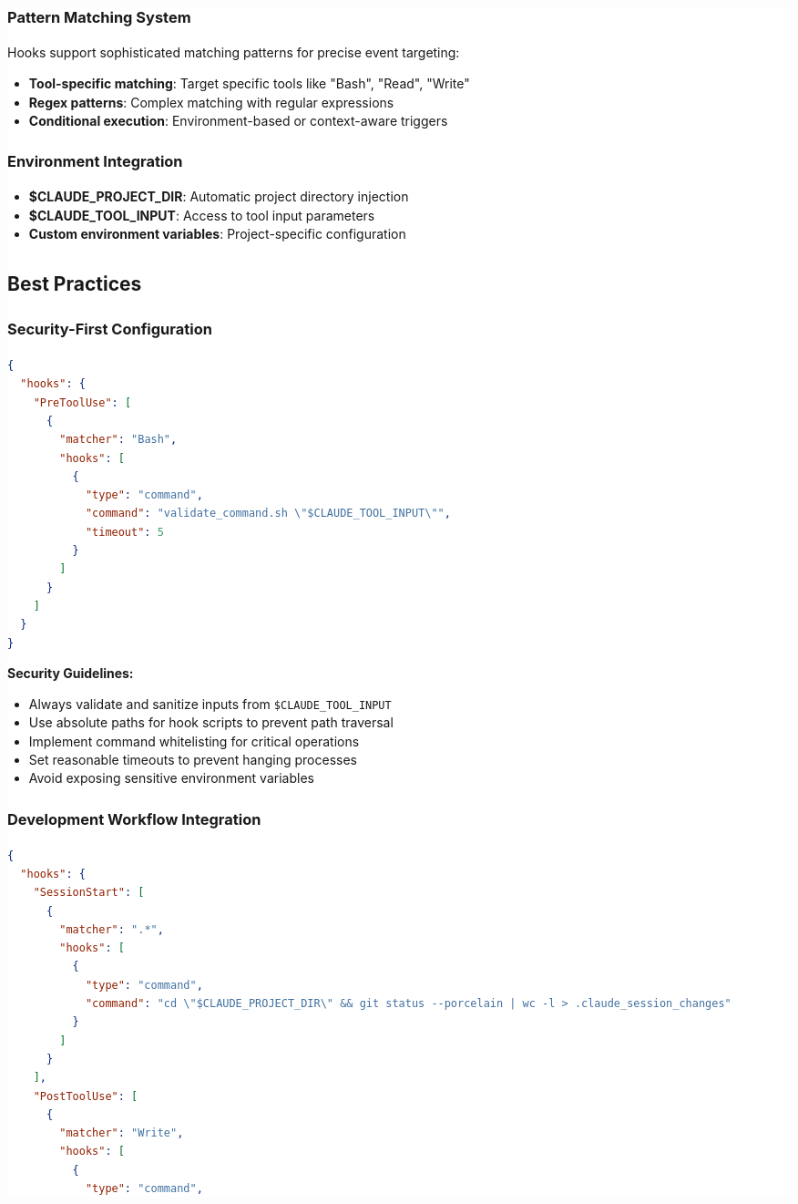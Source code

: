 ### Pattern Matching System
Hooks support sophisticated matching patterns for precise event targeting:
- **Tool-specific matching**: Target specific tools like "Bash", "Read", "Write"
- **Regex patterns**: Complex matching with regular expressions
- **Conditional execution**: Environment-based or context-aware triggers

### Environment Integration
- **$CLAUDE_PROJECT_DIR**: Automatic project directory injection
- **$CLAUDE_TOOL_INPUT**: Access to tool input parameters
- **Custom environment variables**: Project-specific configuration

## Best Practices

### Security-First Configuration
```json
{
  "hooks": {
    "PreToolUse": [
      {
        "matcher": "Bash",
        "hooks": [
          {
            "type": "command",
            "command": "validate_command.sh \"$CLAUDE_TOOL_INPUT\"",
            "timeout": 5
          }
        ]
      }
    ]
  }
}
```

**Security Guidelines:**
- Always validate and sanitize inputs from `$CLAUDE_TOOL_INPUT`
- Use absolute paths for hook scripts to prevent path traversal
- Implement command whitelisting for critical operations
- Set reasonable timeouts to prevent hanging processes
- Avoid exposing sensitive environment variables

### Development Workflow Integration
```json
{
  "hooks": {
    "SessionStart": [
      {
        "matcher": ".*",
        "hooks": [
          {
            "type": "command",
            "command": "cd \"$CLAUDE_PROJECT_DIR\" && git status --porcelain | wc -l > .claude_session_changes"
          }
        ]
      }
    ],
    "PostToolUse": [
      {
        "matcher": "Write",
        "hooks": [
          {
            "type": "command",
```